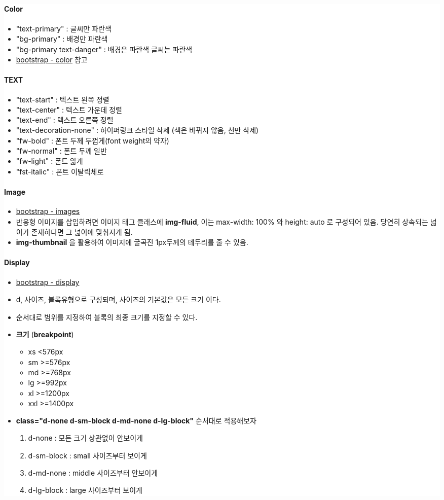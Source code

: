 


#### Color

- "text-primary" : 글씨만 파란색
- "bg-primary" : 배경만 파란색
- "bg-primary text-danger" : 배경은 파란색 글씨는 파란색
- [bootstrap - color](https://getbootstrap.com/docs/5.2/customize/color/) 참고



#### TEXT

- "text-start" : 텍스트 왼쪽 정렬
- "text-center" : 텍스트 가운데 정렬
- "text-end" : 텍스트 오른쪽 정렬
- "text-decoration-none" : 하이퍼링크 스타일 삭제 (색은 바뀌지 않음, 선만 삭제)
- "fw-bold" : 폰트 두께 두껍게(font weight의 약자)
- "fw-normal" : 폰트 두께 일반
- "fw-light" : 폰트 얇게
- "fst-italic" : 폰트 이탈릭체로



#### Image

- [bootstrap - images](https://getbootstrap.com/docs/5.2/content/images/)
- 반응형 이미지를 삽입하려면 이미지 태그 클래스에 **img-fluid**, 이는 max-width: 100% 와 height:  auto 로 구성되어 있음. 당연히 상속되는 넓이가 존재하다면 그 넓이에 맞춰지게 됨.
- **img-thumbnail** 을 활용하여 이미지에 굴곡진 1px두께의 테두리를 줄 수 있음.



#### Display

- [bootstrap - display](https://getbootstrap.com/docs/5.2/utilities/display/)

- d, 사이즈, 블록유형으로 구성되며, 사이즈의 기본값은 모든 크기 이다. 

- 순서대로 범위를 지정하여 블록의 최종 크기를 지정할 수 있다.

- **크기** (**breakpoint**)

  - xs    <576px
  - sm   >=576px
  - md   >=768px
  - lg      >=992px
  - xl      >=1200px
  - xxl    >=1400px

- **class="d-none d-sm-block d-md-none d-lg-block"** 순서대로 적용해보자

  1. d-none : 모든 크기 상관없이 안보이게

  2. d-sm-block : small 사이즈부터 보이게

  3. d-md-none : middle 사이즈부터 안보이게

  4. d-lg-block : large 사이즈부터 보이게

